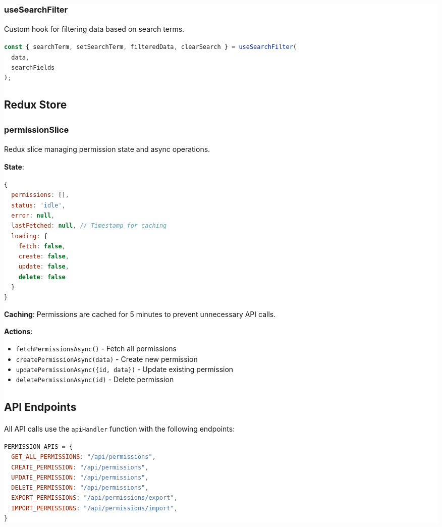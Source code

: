 ### useSearchFilter
Custom hook for filtering data based on search terms.

```javascript
const { searchTerm, setSearchTerm, filteredData, clearSearch } = useSearchFilter(
  data,
  searchFields
);
```

## Redux Store

### permissionSlice
Redux slice managing permission state and async operations.

**State**:
```javascript
{
  permissions: [],
  status: 'idle',
  error: null,
  lastFetched: null, // Timestamp for caching
  loading: {
    fetch: false,
    create: false,
    update: false,
    delete: false
  }
}
```

**Caching**: Permissions are cached for 5 minutes to prevent unnecessary API calls.

**Actions**:
- `fetchPermissionsAsync()` - Fetch all permissions
- `createPermissionAsync(data)` - Create new permission
- `updatePermissionAsync({id, data})` - Update existing permission
- `deletePermissionAsync(id)` - Delete permission

## API Endpoints

All API calls use the `apiHandler` function with the following endpoints:

```javascript
PERMISSION_APIS = {
  GET_ALL_PERMISSIONS: "/api/permissions",
  CREATE_PERMISSION: "/api/permissions",
  UPDATE_PERMISSION: "/api/permissions",
  DELETE_PERMISSION: "/api/permissions",
  EXPORT_PERMISSIONS: "/api/permissions/export",
  IMPORT_PERMISSIONS: "/api/permissions/import",
}
```
